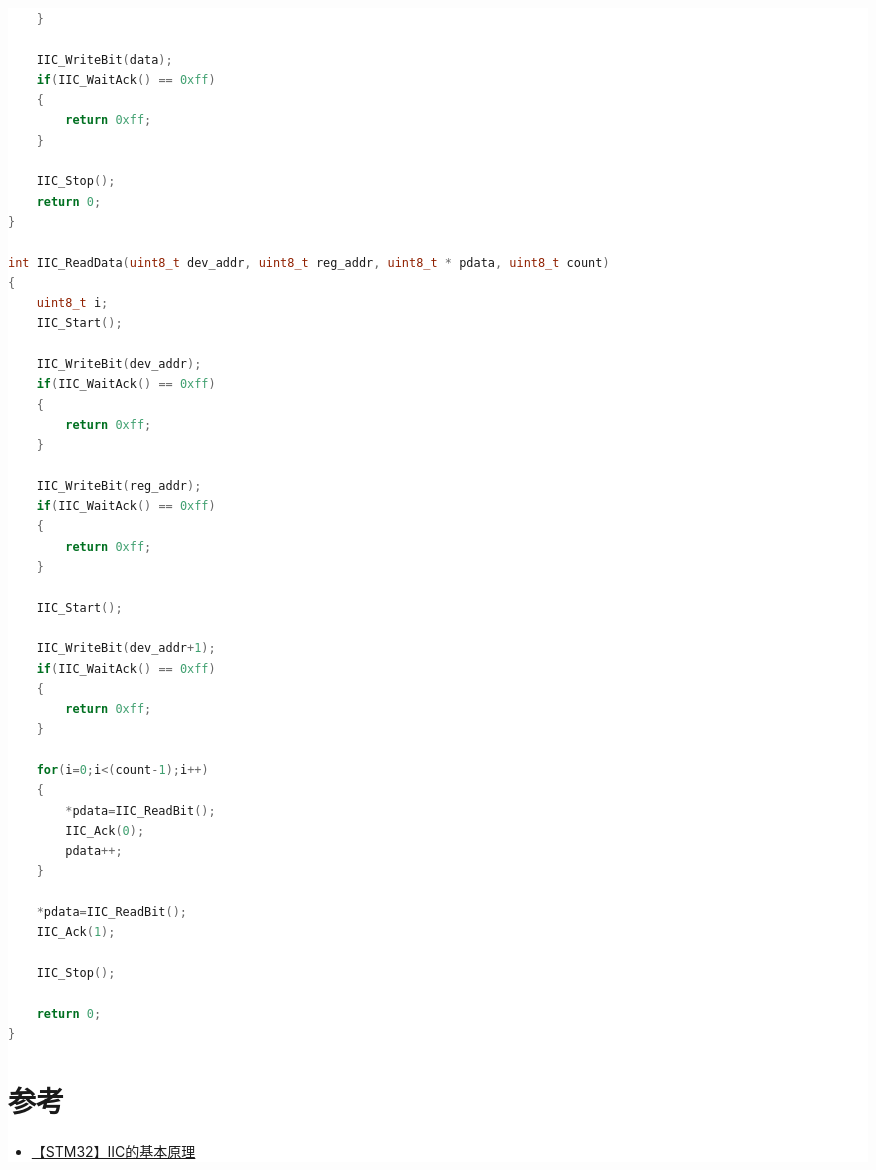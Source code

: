 ```c
    }

    IIC_WriteBit(data);
    if(IIC_WaitAck() == 0xff)
    {
        return 0xff;
    }

    IIC_Stop();
    return 0;
}

int IIC_ReadData(uint8_t dev_addr, uint8_t reg_addr, uint8_t * pdata, uint8_t count)
{
    uint8_t i;
    IIC_Start();

    IIC_WriteBit(dev_addr);
    if(IIC_WaitAck() == 0xff)
    {
        return 0xff;
    }

    IIC_WriteBit(reg_addr);
    if(IIC_WaitAck() == 0xff)
    {
        return 0xff;
    }

    IIC_Start();

    IIC_WriteBit(dev_addr+1);
    if(IIC_WaitAck() == 0xff)
    {
        return 0xff;
    }

    for(i=0;i<(count-1);i++)
    {
        *pdata=IIC_ReadBit();
        IIC_Ack(0);
        pdata++;
    }

    *pdata=IIC_ReadBit();
    IIC_Ack(1); 

    IIC_Stop(); 

    return 0;    
}

```

# 参考
* [【STM32】IIC的基本原理](https://blog.csdn.net/qq_38410730/article/details/80312357)